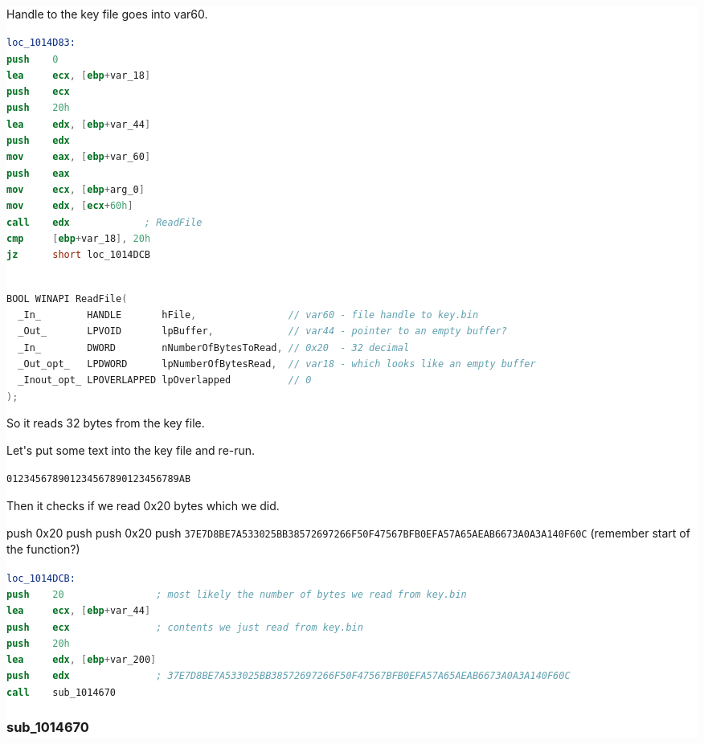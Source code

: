 Handle to the key file goes into var60.

``` nasm
loc_1014D83:
push    0
lea     ecx, [ebp+var_18]
push    ecx
push    20h
lea     edx, [ebp+var_44]
push    edx
mov     eax, [ebp+var_60]
push    eax
mov     ecx, [ebp+arg_0]
mov     edx, [ecx+60h]
call    edx             ; ReadFile
cmp     [ebp+var_18], 20h
jz      short loc_1014DCB
```

``` c

BOOL WINAPI ReadFile(
  _In_        HANDLE       hFile,                // var60 - file handle to key.bin
  _Out_       LPVOID       lpBuffer,             // var44 - pointer to an empty buffer?
  _In_        DWORD        nNumberOfBytesToRead, // 0x20  - 32 decimal
  _Out_opt_   LPDWORD      lpNumberOfBytesRead,  // var18 - which looks like an empty buffer
  _Inout_opt_ LPOVERLAPPED lpOverlapped          // 0
);
```
So it reads 32 bytes from the key file.

Let's put some text into the key file and re-run.

`012345678901234567890123456789AB`

Then it checks if we read 0x20 bytes which we did.

push 0x20
push 
push 0x20
push `37E7D8BE7A533025BB38572697266F50F47567BFB0EFA57A65AEAB6673A0A3A140F60C` (remember start of the function?)

``` nasm
loc_1014DCB:
push    20                ; most likely the number of bytes we read from key.bin
lea     ecx, [ebp+var_44]
push    ecx               ; contents we just read from key.bin
push    20h
lea     edx, [ebp+var_200]
push    edx               ; 37E7D8BE7A533025BB38572697266F50F47567BFB0EFA57A65AEAB6673A0A3A140F60C
call    sub_1014670
```

### sub_1014670
